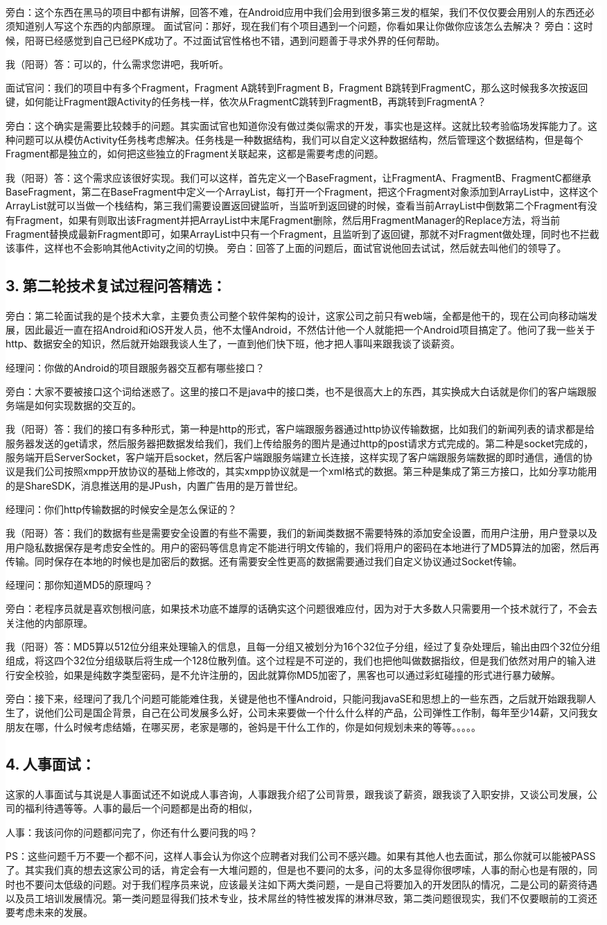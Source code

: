 旁白：这个东西在黑马的项目中都有讲解，回答不难，在Android应用中我们会用到很多第三发的框架，我们不仅仅要会用别人的东西还必须知道别人写这个东西的内部原理。
面试官问：那好，现在我们有个项目遇到一个问题，你看如果让你做你应该怎么去解决？
旁白：这时候，阳哥已经感觉到自己已经PK成功了。不过面试官性格也不错，遇到问题善于寻求外界的任何帮助。

我（阳哥）答：可以的，什么需求您讲吧，我听听。

面试官问：我们的项目中有多个Fragment，Fragment A跳转到Fragment B，Fragment B跳转到FragmentC，那么这时候我多次按返回键，如何能让Fragment跟Activity的任务栈一样，依次从FragmentC跳转到FragmentB，再跳转到FragmentA？

旁白：这个确实是需要比较棘手的问题。其实面试官也知道你没有做过类似需求的开发，事实也是这样。这就比较考验临场发挥能力了。这种问题可以从模仿Activity任务栈考虑解决。任务栈是一种数据结构，我们可以自定义这种数据结构，然后管理这个数据结构，但是每个Fragment都是独立的，如何把这些独立的Fragment关联起来，这都是需要考虑的问题。

我（阳哥）答：这个需求应该很好实现。我们可以这样，首先定义一个BaseFragment，让FragmentA、FragmentB、FragmentC都继承BaseFragment，第二在BaseFragment中定义一个ArrayList，每打开一个Fragment，把这个Fragment对象添加到ArrayList中，这样这个ArrayList就可以当做一个栈结构，第三我们需要设置返回键监听，当监听到返回键的时候，查看当前ArrayList中倒数第二个Fragment有没有Fragment，如果有则取出该Fragment并把ArrayList中末尾Fragment删除，然后用FragmentManager的Replace方法，将当前Fragment替换成最新Fragment即可，如果ArrayList中只有一个Fragment，且监听到了返回键，那就不对Fragment做处理，同时也不拦截该事件，这样也不会影响其他Activity之间的切换。
旁白：回答了上面的问题后，面试官说他回去试试，然后就去叫他们的领导了。

## 3. 第二轮技术复试过程问答精选：

旁白：第二轮面试我的是个技术大拿，主要负责公司整个软件架构的设计，这家公司之前只有web端，全都是他干的，现在公司向移动端发展，因此最近一直在招Android和iOS开发人员，他不太懂Android，不然估计他一个人就能把一个Android项目搞定了。他问了我一些关于http、数据安全的知识，然后就开始跟我谈人生了，一直到他们快下班，他才把人事叫来跟我谈了谈薪资。

经理问：你做的Android的项目跟服务器交互都有哪些接口？

旁白：大家不要被接口这个词给迷惑了。这里的接口不是java中的接口类，也不是很高大上的东西，其实换成大白话就是你们的客户端跟服务端是如何实现数据的交互的。

我（阳哥）答：我们的接口有多种形式，第一种是http的形式，客户端跟服务器通过http协议传输数据，比如我们的新闻列表的请求都是给服务器发送的get请求，然后服务器把数据发给我们，我们上传给服务的图片是通过http的post请求方式完成的。第二种是socket完成的，服务端开启ServerSocket，客户端开启socket，然后客户端跟服务端建立长连接，这样实现了客户端跟服务端数据的即时通信，通信的协议是我们公司按照xmpp开放协议的基础上修改的，其实xmpp协议就是一个xml格式的数据。第三种是集成了第三方接口，比如分享功能用的是ShareSDK，消息推送用的是JPush，内置广告用的是万普世纪。

经理问：你们http传输数据的时候安全是怎么保证的？

我（阳哥）答：我们的数据有些是需要安全设置的有些不需要，我们的新闻类数据不需要特殊的添加安全设置，而用户注册，用户登录以及用户隐私数据保存是考虑安全性的。用户的密码等信息肯定不能进行明文传输的，我们将用户的密码在本地进行了MD5算法的加密，然后再传输。同时保存在本地的时候也是加密后的数据。还有需要安全性更高的数据需要通过我们自定义协议通过Socket传输。

经理问：那你知道MD5的原理吗？

旁白：老程序员就是喜欢刨根问底，如果技术功底不雄厚的话确实这个问题很难应付，因为对于大多数人只需要用一个技术就行了，不会去关注他的内部原理。

我（阳哥）答：MD5算以512位分组来处理输入的信息，且每一分组又被划分为16个32位子分组，经过了复杂处理后，输出由四个32位分组组成，将这四个32位分组级联后将生成一个128位散列值。这个过程是不可逆的，我们也把他叫做数据指纹，但是我们依然对用户的输入进行安全校验，如果是纯数字类型密码，是不允许注册的，因此就算你MD5加密了，黑客也可以通过彩虹碰撞的形式进行暴力破解。

旁白：接下来，经理问了我几个问题可能能难住我，关键是他也不懂Android，只能问我javaSE和思想上的一些东西，之后就开始跟我聊人生了，说他们公司是国企背景，自己在公司发展多么好，公司未来要做一个什么什么样的产品，公司弹性工作制，每年至少14薪，又问我女朋友在哪，什么时候考虑结婚，在哪买房，老家是哪的，爸妈是干什么工作的，你是如何规划未来的等等。。。。。

## 4. 人事面试：

这家的人事面试与其说是人事面试还不如说成人事咨询，人事跟我介绍了公司背景，跟我谈了薪资，跟我谈了入职安排，又谈公司发展，公司的福利待遇等等。人事的最后一个问题都是出奇的相似，

人事：我该问你的问题都问完了，你还有什么要问我的吗？

PS：这些问题千万不要一个都不问，这样人事会认为你这个应聘者对我们公司不感兴趣。如果有其他人也去面试，那么你就可以能被PASS了。其实我们真的想去这家公司的话，肯定会有一大堆问题的，但是也不要问的太多，问的太多显得你很啰嗦，人事的耐心也是有限的，同时也不要问太低级的问题。对于我们程序员来说，应该最关注如下两大类问题，一是自己将要加入的开发团队的情况，二是公司的薪资待遇以及员工培训发展情况。第一类问题显得我们技术专业，技术屌丝的特性被发挥的淋淋尽致，第二类问题很现实，我们不仅要眼前的工资还要考虑未来的发展。

